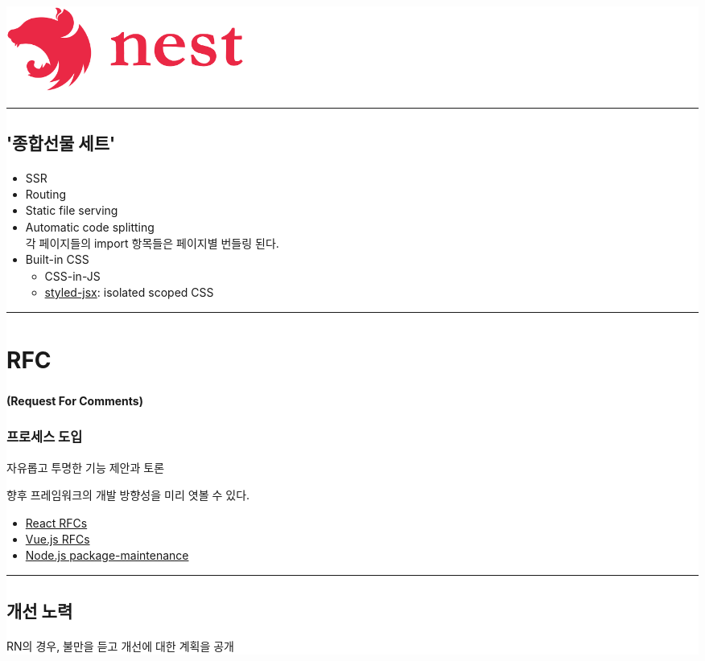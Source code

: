 <a href="https://github.com/nestjs/ng-universal" target="_new"><img src=img/nestjs.svg style="width:300px"></a>

----------

## '종합선물 세트'

- SSR
- Routing
- Static file serving
- Automatic code splitting<br>
   각 페이지들의 import 항목들은 페이지별 번들링 된다.
- Built-in CSS
  - CSS-in-JS
  - [styled-jsx](https://github.com/zeit/styled-jsx): isolated scoped CSS

----------

# RFC 
#### (Request For Comments)
### 프로세스 도입

자유롭고 투명한 기능 제안과 토론

향후 프레임워크의 개발 방향성을 미리 엿볼 수 있다. 

- [React RFCs](https://github.com/reactjs/rfcs)
- [Vue.js RFCs](https://github.com/vuejs/rfcs)
- [Node.js package-maintenance](https://github.com/nodejs/package-maintenance/)

----------

## 개선 노력

RN의 경우, 불만을 듣고 개선에 대한 계획을 공개
